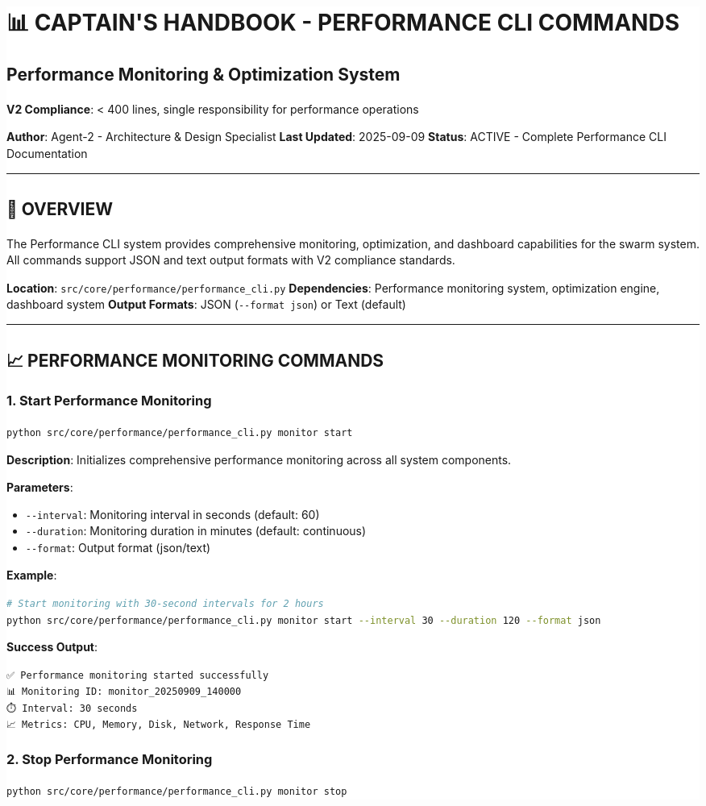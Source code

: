# 📊 **CAPTAIN'S HANDBOOK - PERFORMANCE CLI COMMANDS**

## **Performance Monitoring & Optimization System**
**V2 Compliance**: < 400 lines, single responsibility for performance operations

**Author**: Agent-2 - Architecture & Design Specialist
**Last Updated**: 2025-09-09
**Status**: ACTIVE - Complete Performance CLI Documentation

---

## 🎯 **OVERVIEW**

The Performance CLI system provides comprehensive monitoring, optimization, and dashboard capabilities for the swarm system. All commands support JSON and text output formats with V2 compliance standards.

**Location**: `src/core/performance/performance_cli.py`
**Dependencies**: Performance monitoring system, optimization engine, dashboard system
**Output Formats**: JSON (`--format json`) or Text (default)

---

## 📈 **PERFORMANCE MONITORING COMMANDS**

### **1. Start Performance Monitoring**
```bash
python src/core/performance/performance_cli.py monitor start
```

**Description**: Initializes comprehensive performance monitoring across all system components.

**Parameters**:
- `--interval`: Monitoring interval in seconds (default: 60)
- `--duration`: Monitoring duration in minutes (default: continuous)
- `--format`: Output format (json/text)

**Example**:
```bash
# Start monitoring with 30-second intervals for 2 hours
python src/core/performance/performance_cli.py monitor start --interval 30 --duration 120 --format json
```

**Success Output**:
```
✅ Performance monitoring started successfully
📊 Monitoring ID: monitor_20250909_140000
⏱️ Interval: 30 seconds
📈 Metrics: CPU, Memory, Disk, Network, Response Time
```

### **2. Stop Performance Monitoring**
```bash
python src/core/performance/performance_cli.py monitor stop
```
